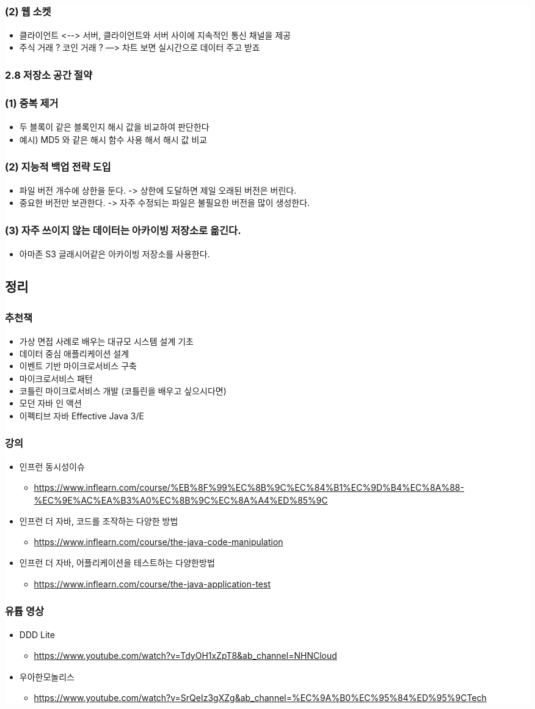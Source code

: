 ### **(2) 웹 소켓**

- 클라이언트 <--> 서버, 클라이언트와 서버 사이에 지속적인 통신 채널을 제공
- 주식 거래 ? 코인 거래 ? —> 차트 보면 실시간으로 데이터 주고 받죠

### **2.8 저장소 공간 절약**

### **(1) 중복 제거**

- 두 블록이 같은 블록인지 해시 값을 비교하여 판단한다
- 예시) MD5 와 같은 해시 함수 사용 해서 해시 값 비교

### **(2) 지능적 백업 전략 도입**

- 파일 버전 개수에 상한을 둔다. -> 상한에 도달하면 제일 오래된 버전은 버린다.
- 중요한 버전만 보관한다. -> 자주 수정되는 파일은 불필요한 버전을 많이 생성한다.

### **(3) 자주 쓰이지 않는 데이터는 아카이빙 저장소로 옮긴다.**

- 아마존 S3 글래시어같은 아카이빙 저장소를 사용한다.



## 정리
### 추천책
- 가상 면접 사례로 배우는 대규모 시스템 설계 기초
- 데이터 중심 애플리케이션 설계 
- 이벤트 기반 마이크로서비스 구축
- 마이크로서비스 패턴
- 코틀린 마이크로서비스 개발 (코틀린을 배우고 싶으시다면)
- 모던 자바 인 액션
- 이펙티브 자바 Effective Java 3/E


### 강의 
- 인프런 동시성이슈
    - https://www.inflearn.com/course/%EB%8F%99%EC%8B%9C%EC%84%B1%EC%9D%B4%EC%8A%88-%EC%9E%AC%EA%B3%A0%EC%8B%9C%EC%8A%A4%ED%85%9C

- 인프런 더 자바, 코드를 조작하는 다양한 방법
    - https://www.inflearn.com/course/the-java-code-manipulation

- 인프런 더 자바, 어플리케이션을 테스트하는 다양한방법
	- https://www.inflearn.com/course/the-java-application-test


### 유튭 영상
- DDD Lite
    - https://www.youtube.com/watch?v=TdyOH1xZpT8&ab_channel=NHNCloud

- 우아한모놀리스
    - https://www.youtube.com/watch?v=SrQeIz3gXZg&ab_channel=%EC%9A%B0%EC%95%84%ED%95%9CTech
